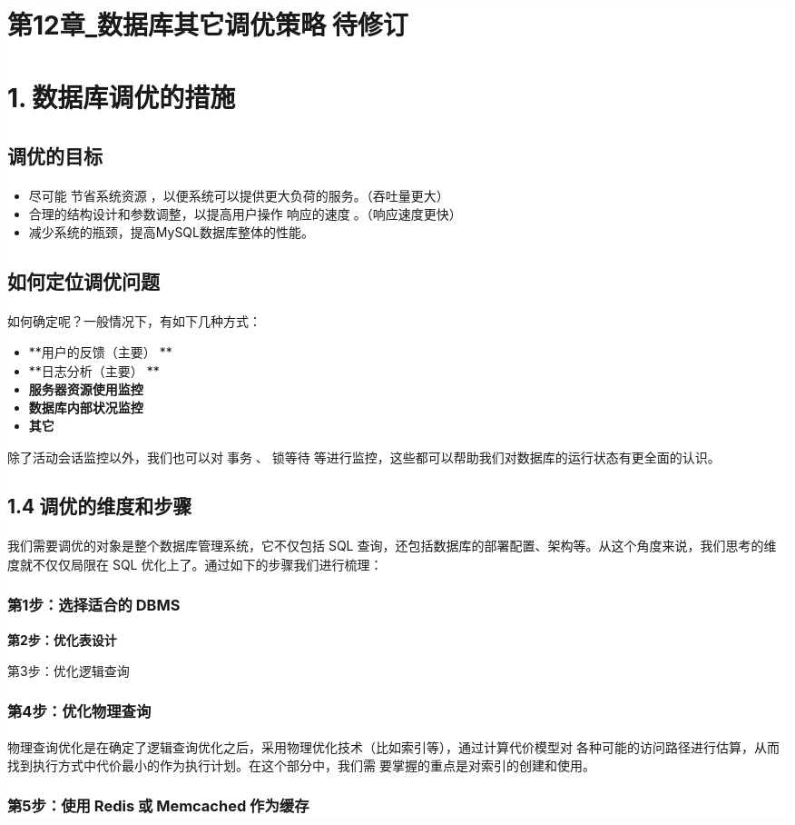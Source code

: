 # 第12章_数据库其它调优策略 待修订

# 1. 数据库调优的措施


## 调优的目标


+ 尽可能 节省系统资源 ，以便系统可以提供更大负荷的服务。（吞吐量更大）
+ 合理的结构设计和参数调整，以提高用户操作 响应的速度 。（响应速度更快）
+ 减少系统的瓶颈，提高MySQL数据库整体的性能。



## 如何定位调优问题


如何确定呢？一般情况下，有如下几种方式：



+ **用户的反馈（主要） **
+ **日志分析（主要） **
+ **服务器资源使用监控**
+ **数据库内部状况监控**
+ **其它**



除了活动会话监控以外，我们也可以对 事务 、 锁等待 等进行监控，这些都可以帮助我们对数据库的运行状态有更全面的认识。



## 1.4 调优的维度和步骤


我们需要调优的对象是整个数据库管理系统，它不仅包括 SQL 查询，还包括数据库的部署配置、架构等。从这个角度来说，我们思考的维度就不仅仅局限在 SQL 优化上了。通过如下的步骤我们进行梳理：



### 第1步：选择适合的 DBMS


**第2步：优化表设计**



第3步：优化逻辑查询



### 第4步：优化物理查询


物理查询优化是在确定了逻辑查询优化之后，采用物理优化技术（比如索引等），通过计算代价模型对 各种可能的访问路径进行估算，从而找到执行方式中代价最小的作为执行计划。在这个部分中，我们需 要掌握的重点是对索引的创建和使用。



### 第5步：使用 Redis 或 Memcached 作为缓存
